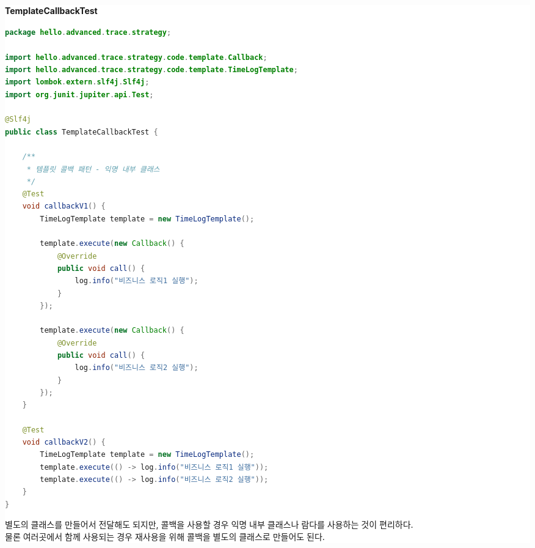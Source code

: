 __TemplateCallbackTest__   
```java
package hello.advanced.trace.strategy;

import hello.advanced.trace.strategy.code.template.Callback;
import hello.advanced.trace.strategy.code.template.TimeLogTemplate;
import lombok.extern.slf4j.Slf4j;
import org.junit.jupiter.api.Test;

@Slf4j
public class TemplateCallbackTest {

    /**
     * 템플릿 콜백 패턴 - 익명 내부 클래스
     */
    @Test
    void callbackV1() {
        TimeLogTemplate template = new TimeLogTemplate();

        template.execute(new Callback() {
            @Override
            public void call() {
                log.info("비즈니스 로직1 실행");
            }
        });

        template.execute(new Callback() {
            @Override
            public void call() {
                log.info("비즈니스 로직2 실행");
            }
        });
    }

    @Test
    void callbackV2() {
        TimeLogTemplate template = new TimeLogTemplate();
        template.execute(() -> log.info("비즈니스 로직1 실행"));
        template.execute(() -> log.info("비즈니스 로직2 실행"));
    }
}
```
별도의 클래스를 만들어서 전달해도 되지만, 콜백을 사용할 경우 익명 내부 클래스나 람다를 사용하는 것이 편리하다.   
물론 여러곳에서 함께 사용되는 경우 재사용을 위해 콜백을 별도의 클래스로 만들어도 된다.   
















